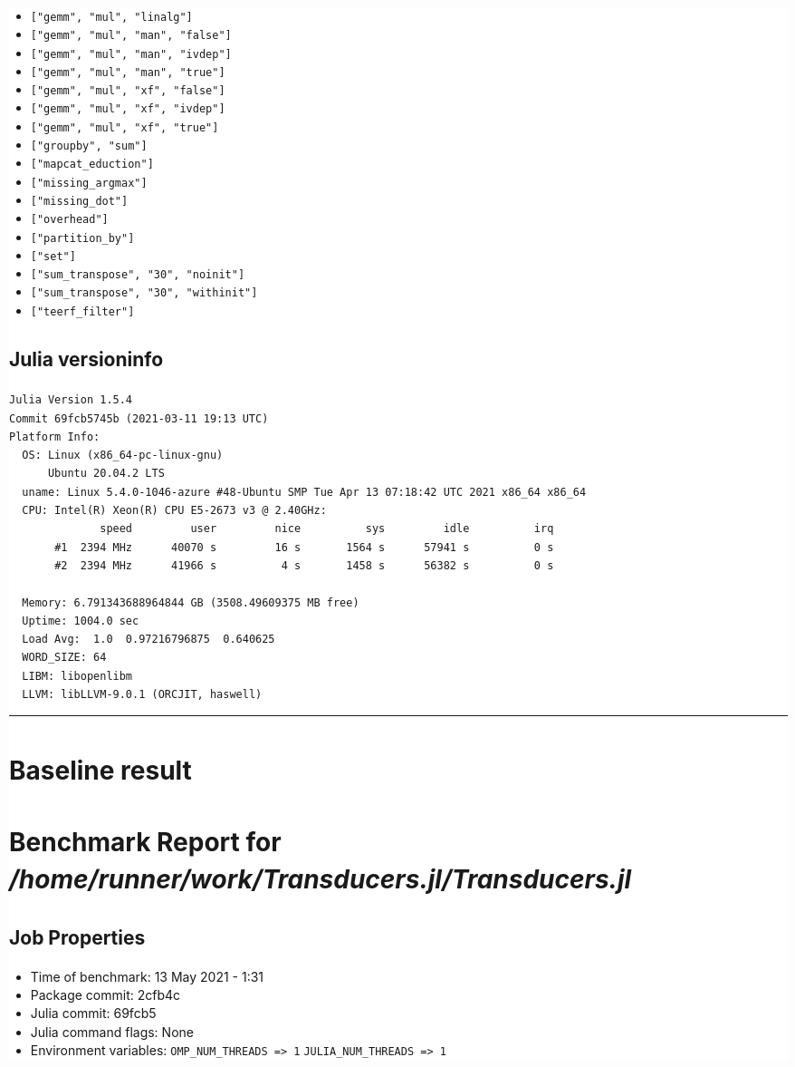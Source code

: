 - `["gemm", "mul", "linalg"]`
- `["gemm", "mul", "man", "false"]`
- `["gemm", "mul", "man", "ivdep"]`
- `["gemm", "mul", "man", "true"]`
- `["gemm", "mul", "xf", "false"]`
- `["gemm", "mul", "xf", "ivdep"]`
- `["gemm", "mul", "xf", "true"]`
- `["groupby", "sum"]`
- `["mapcat_eduction"]`
- `["missing_argmax"]`
- `["missing_dot"]`
- `["overhead"]`
- `["partition_by"]`
- `["set"]`
- `["sum_transpose", "30", "noinit"]`
- `["sum_transpose", "30", "withinit"]`
- `["teerf_filter"]`

## Julia versioninfo
```
Julia Version 1.5.4
Commit 69fcb5745b (2021-03-11 19:13 UTC)
Platform Info:
  OS: Linux (x86_64-pc-linux-gnu)
      Ubuntu 20.04.2 LTS
  uname: Linux 5.4.0-1046-azure #48-Ubuntu SMP Tue Apr 13 07:18:42 UTC 2021 x86_64 x86_64
  CPU: Intel(R) Xeon(R) CPU E5-2673 v3 @ 2.40GHz: 
              speed         user         nice          sys         idle          irq
       #1  2394 MHz      40070 s         16 s       1564 s      57941 s          0 s
       #2  2394 MHz      41966 s          4 s       1458 s      56382 s          0 s
       
  Memory: 6.791343688964844 GB (3508.49609375 MB free)
  Uptime: 1004.0 sec
  Load Avg:  1.0  0.97216796875  0.640625
  WORD_SIZE: 64
  LIBM: libopenlibm
  LLVM: libLLVM-9.0.1 (ORCJIT, haswell)
```

---
# Baseline result
# Benchmark Report for */home/runner/work/Transducers.jl/Transducers.jl*

## Job Properties
* Time of benchmark: 13 May 2021 - 1:31
* Package commit: 2cfb4c
* Julia commit: 69fcb5
* Julia command flags: None
* Environment variables: `OMP_NUM_THREADS => 1` `JULIA_NUM_THREADS => 1`

